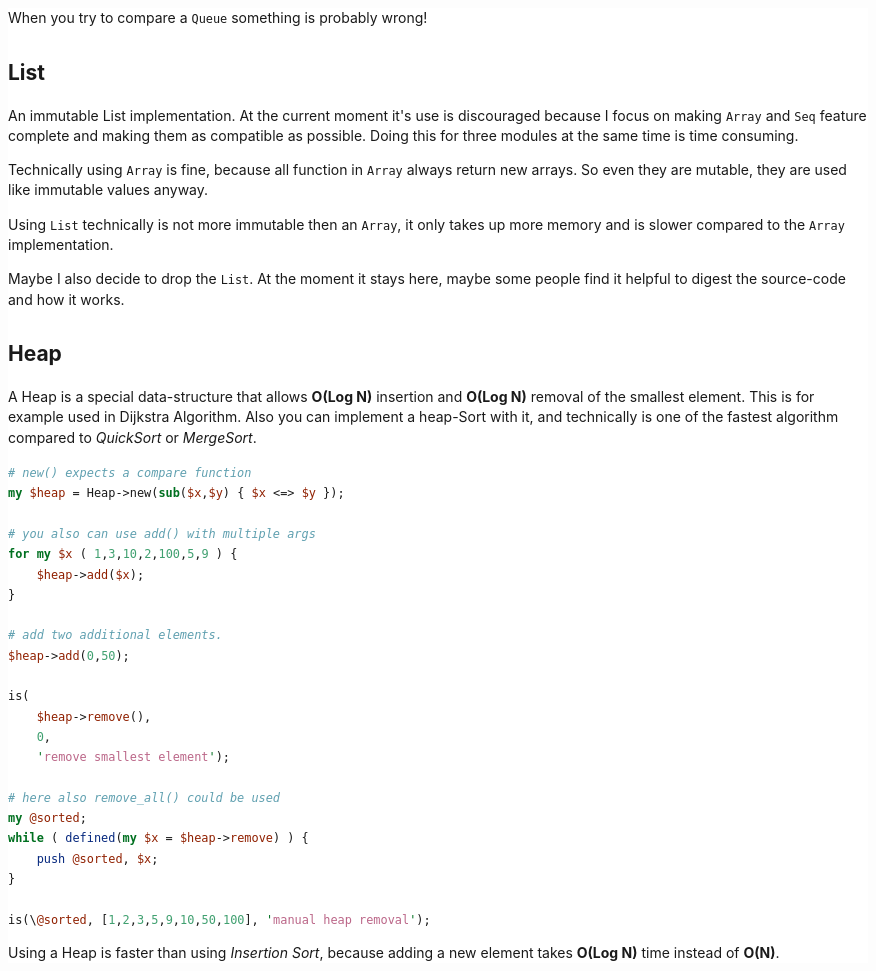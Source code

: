 When you try to compare a `Queue` something is probably wrong!

## List

An immutable List implementation. At the current moment it's use is discouraged
because I focus on making `Array` and `Seq` feature complete and making them
as compatible as possible. Doing this for three modules at the same time is time
consuming.

Technically using `Array` is fine, because all function in `Array` always return
new arrays. So even they are mutable, they are used like immutable values anyway.

Using `List` technically is not more immutable then an `Array`, it only takes
up more memory and is slower compared to the `Array` implementation.

Maybe I also decide to drop the `List`. At the moment it stays here, maybe
some people find it helpful to digest the source-code and how it works.

## Heap

A Heap is a special data-structure that allows **O(Log N)** insertion and
**O(Log N)** removal of the smallest element. This is for example used
in Dijkstra Algorithm. Also you can implement a heap-Sort with it, and technically
is one of the fastest algorithm compared to *QuickSort* or *MergeSort*.

```perl
# new() expects a compare function
my $heap = Heap->new(sub($x,$y) { $x <=> $y });

# you also can use add() with multiple args
for my $x ( 1,3,10,2,100,5,9 ) {
    $heap->add($x);
}

# add two additional elements.
$heap->add(0,50);

is(
    $heap->remove(),
    0,
    'remove smallest element');

# here also remove_all() could be used
my @sorted;
while ( defined(my $x = $heap->remove) ) {
    push @sorted, $x;
}

is(\@sorted, [1,2,3,5,9,10,50,100], 'manual heap removal');
```

Using a Heap is faster than using *Insertion Sort*, because adding a new element
takes **O(Log N)** time instead of **O(N)**.
